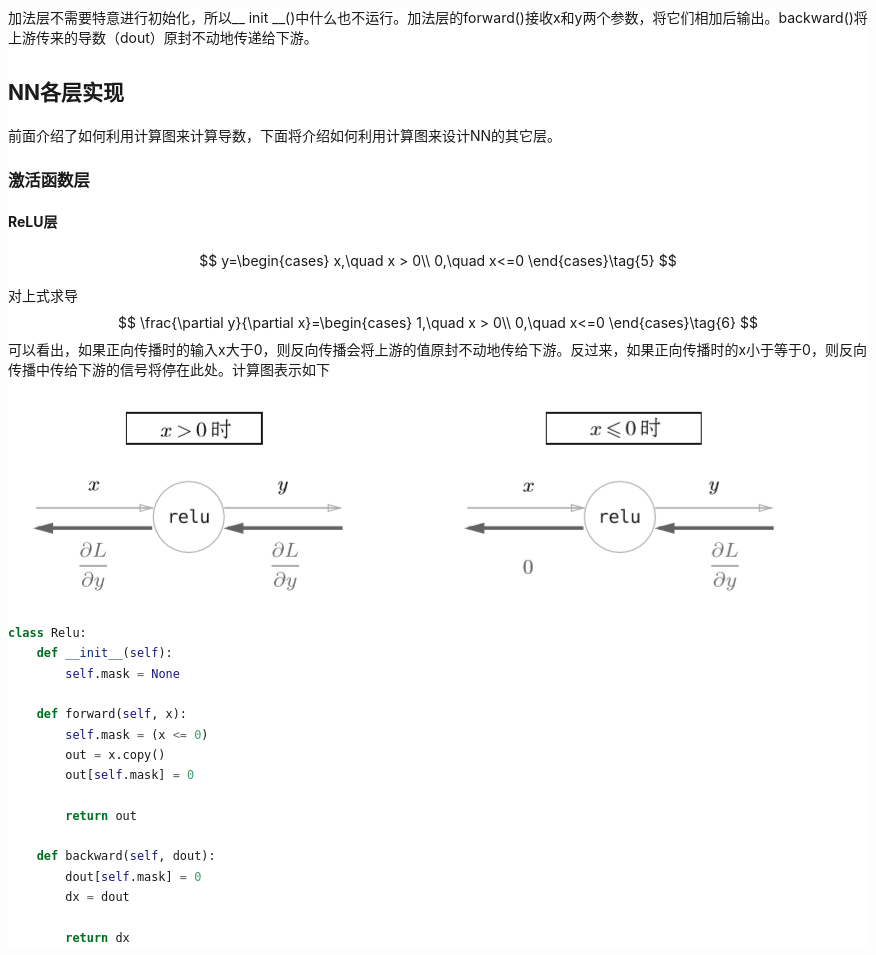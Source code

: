 加法层不需要特意进行初始化，所以__ init __()中什么也不运行。加法层的forward()接收x和y两个参数，将它们相加后输出。backward()将上游传来的导数（dout）原封不动地传递给下游。 

## NN各层实现

前面介绍了如何利用计算图来计算导数，下面将介绍如何利用计算图来设计NN的其它层。

### 激活函数层

#### ReLU层

$$
y=\begin{cases}
x,\quad x > 0\\
0,\quad x<=0
\end{cases}\tag{5}
$$

对上式求导
$$
\frac{\partial y}{\partial x}=\begin{cases}
1,\quad x > 0\\
0,\quad x<=0
\end{cases}\tag{6}
$$
可以看出，如果正向传播时的输入x大于0，则反向传播会将上游的值原封不动地传给下游。反过来，如果正向传播时的x小于等于0，则反向传播中传给下游的信号将停在此处。计算图表示如下

![](/images/2019-09-06-nn/2_8.png)

```python
class Relu:    
	def __init__(self):        
		self.mask = None
    
    def forward(self, x):        
    	self.mask = (x <= 0)        
    	out = x.copy()        
    	out[self.mask] = 0
        
        return out
    
    def backward(self, dout):        
    	dout[self.mask] = 0        
    	dx = dout
        
        return dx
```
